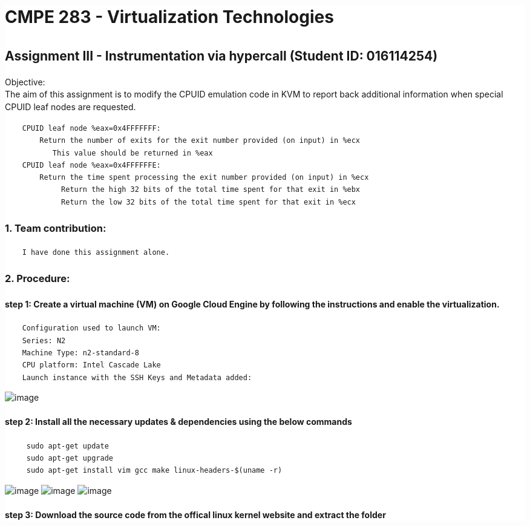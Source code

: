 # CMPE 283 - Virtualization Technologies

## Assignment III - Instrumentation via hypercall (Student ID: 016114254)


   Objective:  
    The aim of this assignment is to modify the CPUID emulation code in KVM to report back additional information when special CPUID leaf nodes are requested.
    
        CPUID leaf node %eax=0x4FFFFFFF:
            Return the number of exits for the exit number provided (on input) in %ecx
               This value should be returned in %eax 
        CPUID leaf node %eax=0x4FFFFFFE:
            Return the time spent processing the exit number provided (on input) in %ecx
                 Return the high 32 bits of the total time spent for that exit in %ebx
                 Return the low 32 bits of the total time spent for that exit in %ecx
              
   ### 1. Team contribution:
   
        I have done this assignment alone.
   
   ### 2. Procedure:
   
#### step 1: Create a virtual machine (VM) on Google Cloud Engine by following the instructions and enable the virtualization.
        Configuration used to launch VM: 
        Series: N2
        Machine Type: n2-standard-8
        CPU platform: Intel Cascade Lake
        Launch instance with the SSH Keys and Metadata added:
  <img width="1100" alt="image" src="https://user-images.githubusercontent.com/98585812/206857598-bbdf122a-2285-4ed7-b966-a6f4d10903a5.png">

  
#### step 2: Install all the necessary updates & dependencies using the below commands
      
         sudo apt-get update
         sudo apt-get upgrade
         sudo apt-get install vim gcc make linux-headers-$(uname -r)

<img width="1082" alt="image" src="https://user-images.githubusercontent.com/98585812/206857614-8390eae1-a605-4fc3-a895-c2e5fd6eb28d.png">
<img width="1102" alt="image" src="https://user-images.githubusercontent.com/98585812/206857634-60b5ca54-e932-4f66-a128-68049618fb30.png">
<img width="1103" alt="image" src="https://user-images.githubusercontent.com/98585812/206857656-f462ecb1-8e4b-46b7-b7ff-ae17101f6a78.png">


#### step 3: Download the source code from the offical linux kernel website and extract the folder
      